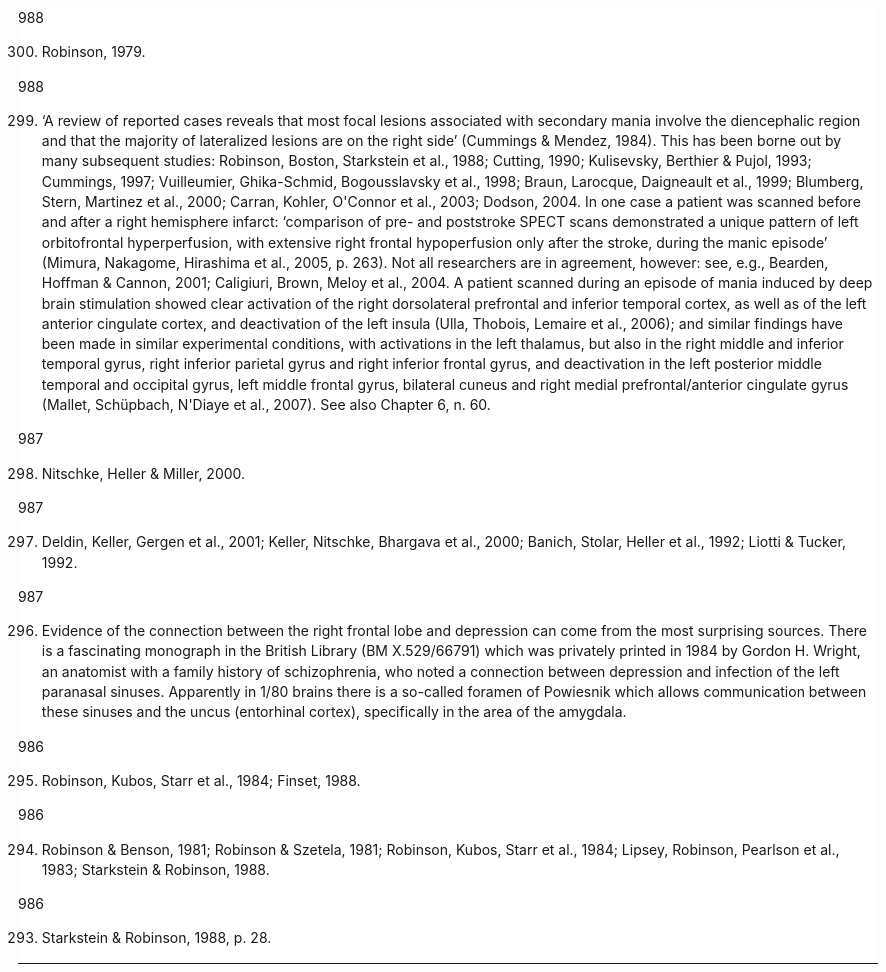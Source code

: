 988

300. Robinson, 1979.

988

299. ‘A review of reported cases reveals that most focal lesions associated with secondary mania involve the diencephalic region and that the majority of lateralized lesions are on the right side’ (Cummings & Mendez, 1984). This has been borne out by many subsequent studies: Robinson, Boston, Starkstein et al., 1988; Cutting, 1990; Kulisevsky, Berthier & Pujol, 1993; Cummings, 1997; Vuilleumier, Ghika-Schmid, Bogousslavsky et al., 1998; Braun, Larocque, Daigneault et al., 1999; Blumberg, Stern, Martinez et al., 2000; Carran, Kohler, O'Connor et al., 2003; Dodson, 2004. In one case a patient was scanned before and after a right hemisphere infarct: ‘comparison of pre- and poststroke SPECT scans demonstrated a unique pattern of left orbitofrontal hyperperfusion, with extensive right frontal hypoperfusion only after the stroke, during the manic episode’ (Mimura, Nakagome, Hirashima et al., 2005, p. 263). Not all researchers are in agreement, however: see, e.g., Bearden, Hoffman & Cannon, 2001; Caligiuri, Brown, Meloy et al., 2004. A patient scanned during an episode of mania induced by deep brain stimulation showed clear activation of the right dorsolateral prefrontal and inferior temporal cortex, as well as of the left anterior cingulate cortex, and deactivation of the left insula (Ulla, Thobois, Lemaire et al., 2006); and similar findings have been made in similar experimental conditions, with activations in the left thalamus, but also in the right middle and inferior temporal gyrus, right inferior parietal gyrus and right inferior frontal gyrus, and deactivation in the left posterior middle temporal and occipital gyrus, left middle frontal gyrus, bilateral cuneus and right medial prefrontal/anterior cingulate gyrus (Mallet, Schüpbach, N'Diaye et al., 2007). See also Chapter 6, n. 60.

987

298. Nitschke, Heller & Miller, 2000.

987

297. Deldin, Keller, Gergen et al., 2001; Keller, Nitschke, Bhargava et al., 2000; Banich, Stolar, Heller et al., 1992; Liotti & Tucker, 1992.

987

296. Evidence of the connection between the right frontal lobe and depression can come from the most surprising sources. There is a fascinating monograph in the British Library (BM X.529/66791) which was privately printed in 1984 by Gordon H. Wright, an anatomist with a family history of schizophrenia, who noted a connection between depression and infection of the left paranasal sinuses. Apparently in 1/80 brains there is a so-called foramen of Powiesnik which allows communication between these sinuses and the uncus (entorhinal cortex), specifically in the area of the amygdala.

986

295. Robinson, Kubos, Starr et al., 1984; Finset, 1988.

986

294. Robinson & Benson, 1981; Robinson & Szetela, 1981; Robinson, Kubos, Starr et al., 1984; Lipsey, Robinson, Pearlson et al., 1983; Starkstein & Robinson, 1988.

986

293. Starkstein & Robinson, 1988, p. 28.

---
